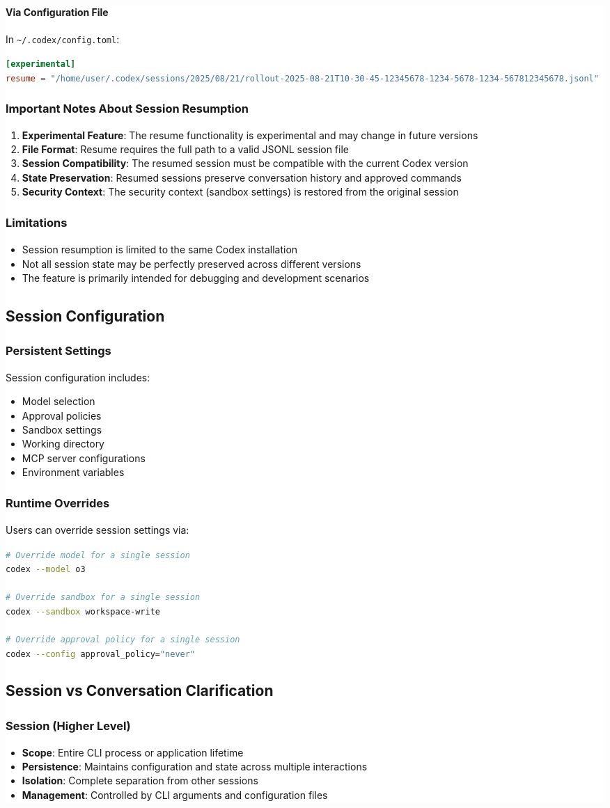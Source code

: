 #### Via Configuration File
In `~/.codex/config.toml`:
```toml
[experimental]
resume = "/home/user/.codex/sessions/2025/08/21/rollout-2025-08-21T10-30-45-12345678-1234-5678-1234-567812345678.jsonl"
```

### Important Notes About Session Resumption

1. **Experimental Feature**: The resume functionality is experimental and may change in future versions
2. **File Format**: Resume requires the full path to a valid JSONL session file
3. **Session Compatibility**: The resumed session must be compatible with the current Codex version
4. **State Preservation**: Resumed sessions preserve conversation history and approved commands
5. **Security Context**: The security context (sandbox settings) is restored from the original session

### Limitations

- Session resumption is limited to the same Codex installation
- Not all session state may be perfectly preserved across different versions
- The feature is primarily intended for debugging and development scenarios

## Session Configuration

### Persistent Settings
Session configuration includes:
- Model selection
- Approval policies
- Sandbox settings
- Working directory
- MCP server configurations
- Environment variables

### Runtime Overrides
Users can override session settings via:
```bash
# Override model for a single session
codex --model o3

# Override sandbox for a single session
codex --sandbox workspace-write

# Override approval policy for a single session
codex --config approval_policy="never"
```

## Session vs Conversation Clarification

### Session (Higher Level)
- **Scope**: Entire CLI process or application lifetime
- **Persistence**: Maintains configuration and state across multiple interactions
- **Isolation**: Complete separation from other sessions
- **Management**: Controlled by CLI arguments and configuration files
